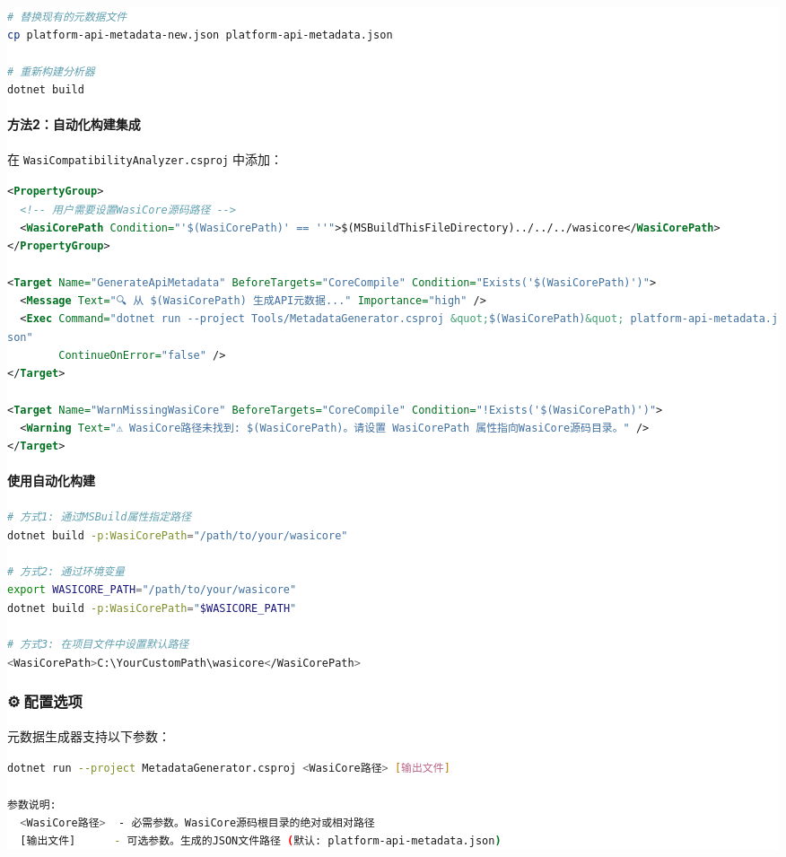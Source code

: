 ```bash
# 替换现有的元数据文件
cp platform-api-metadata-new.json platform-api-metadata.json

# 重新构建分析器
dotnet build
```

#### 方法2：自动化构建集成

在 `WasiCompatibilityAnalyzer.csproj` 中添加：

```xml
<PropertyGroup>
  <!-- 用户需要设置WasiCore源码路径 -->
  <WasiCorePath Condition="'$(WasiCorePath)' == ''">$(MSBuildThisFileDirectory)../../../wasicore</WasiCorePath>
</PropertyGroup>

<Target Name="GenerateApiMetadata" BeforeTargets="CoreCompile" Condition="Exists('$(WasiCorePath)')">
  <Message Text="🔍 从 $(WasiCorePath) 生成API元数据..." Importance="high" />
  <Exec Command="dotnet run --project Tools/MetadataGenerator.csproj &quot;$(WasiCorePath)&quot; platform-api-metadata.json" 
        ContinueOnError="false" />
</Target>

<Target Name="WarnMissingWasiCore" BeforeTargets="CoreCompile" Condition="!Exists('$(WasiCorePath)')">
  <Warning Text="⚠️ WasiCore路径未找到: $(WasiCorePath)。请设置 WasiCorePath 属性指向WasiCore源码目录。" />
</Target>
```

#### 使用自动化构建

```bash
# 方式1: 通过MSBuild属性指定路径
dotnet build -p:WasiCorePath="/path/to/your/wasicore"

# 方式2: 通过环境变量
export WASICORE_PATH="/path/to/your/wasicore"
dotnet build -p:WasiCorePath="$WASICORE_PATH"

# 方式3: 在项目文件中设置默认路径
<WasiCorePath>C:\YourCustomPath\wasicore</WasiCorePath>
```

### ⚙️ 配置选项

元数据生成器支持以下参数：

```bash
dotnet run --project MetadataGenerator.csproj <WasiCore路径> [输出文件]

参数说明:
  <WasiCore路径>  - 必需参数。WasiCore源码根目录的绝对或相对路径
  [输出文件]      - 可选参数。生成的JSON文件路径 (默认: platform-api-metadata.json)
```
